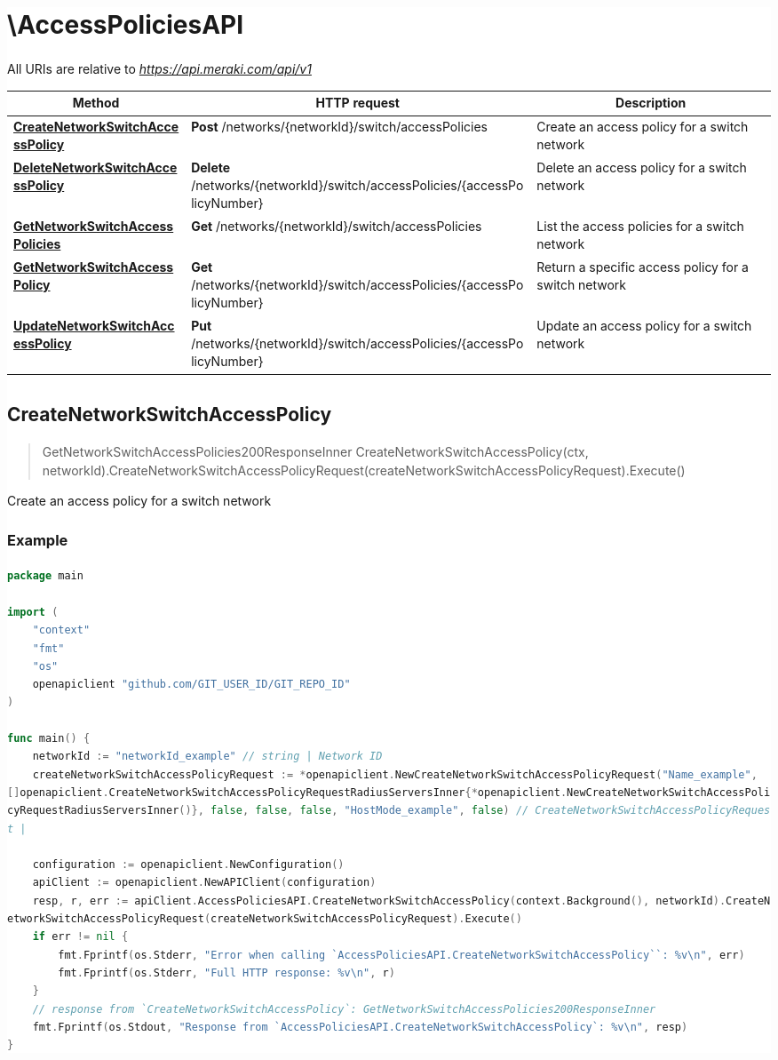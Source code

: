 # \AccessPoliciesAPI

All URIs are relative to *https://api.meraki.com/api/v1*

Method | HTTP request | Description
------------- | ------------- | -------------
[**CreateNetworkSwitchAccessPolicy**](AccessPoliciesAPI.md#CreateNetworkSwitchAccessPolicy) | **Post** /networks/{networkId}/switch/accessPolicies | Create an access policy for a switch network
[**DeleteNetworkSwitchAccessPolicy**](AccessPoliciesAPI.md#DeleteNetworkSwitchAccessPolicy) | **Delete** /networks/{networkId}/switch/accessPolicies/{accessPolicyNumber} | Delete an access policy for a switch network
[**GetNetworkSwitchAccessPolicies**](AccessPoliciesAPI.md#GetNetworkSwitchAccessPolicies) | **Get** /networks/{networkId}/switch/accessPolicies | List the access policies for a switch network
[**GetNetworkSwitchAccessPolicy**](AccessPoliciesAPI.md#GetNetworkSwitchAccessPolicy) | **Get** /networks/{networkId}/switch/accessPolicies/{accessPolicyNumber} | Return a specific access policy for a switch network
[**UpdateNetworkSwitchAccessPolicy**](AccessPoliciesAPI.md#UpdateNetworkSwitchAccessPolicy) | **Put** /networks/{networkId}/switch/accessPolicies/{accessPolicyNumber} | Update an access policy for a switch network



## CreateNetworkSwitchAccessPolicy

> GetNetworkSwitchAccessPolicies200ResponseInner CreateNetworkSwitchAccessPolicy(ctx, networkId).CreateNetworkSwitchAccessPolicyRequest(createNetworkSwitchAccessPolicyRequest).Execute()

Create an access policy for a switch network



### Example

```go
package main

import (
	"context"
	"fmt"
	"os"
	openapiclient "github.com/GIT_USER_ID/GIT_REPO_ID"
)

func main() {
	networkId := "networkId_example" // string | Network ID
	createNetworkSwitchAccessPolicyRequest := *openapiclient.NewCreateNetworkSwitchAccessPolicyRequest("Name_example", []openapiclient.CreateNetworkSwitchAccessPolicyRequestRadiusServersInner{*openapiclient.NewCreateNetworkSwitchAccessPolicyRequestRadiusServersInner()}, false, false, false, "HostMode_example", false) // CreateNetworkSwitchAccessPolicyRequest | 

	configuration := openapiclient.NewConfiguration()
	apiClient := openapiclient.NewAPIClient(configuration)
	resp, r, err := apiClient.AccessPoliciesAPI.CreateNetworkSwitchAccessPolicy(context.Background(), networkId).CreateNetworkSwitchAccessPolicyRequest(createNetworkSwitchAccessPolicyRequest).Execute()
	if err != nil {
		fmt.Fprintf(os.Stderr, "Error when calling `AccessPoliciesAPI.CreateNetworkSwitchAccessPolicy``: %v\n", err)
		fmt.Fprintf(os.Stderr, "Full HTTP response: %v\n", r)
	}
	// response from `CreateNetworkSwitchAccessPolicy`: GetNetworkSwitchAccessPolicies200ResponseInner
	fmt.Fprintf(os.Stdout, "Response from `AccessPoliciesAPI.CreateNetworkSwitchAccessPolicy`: %v\n", resp)
}
```